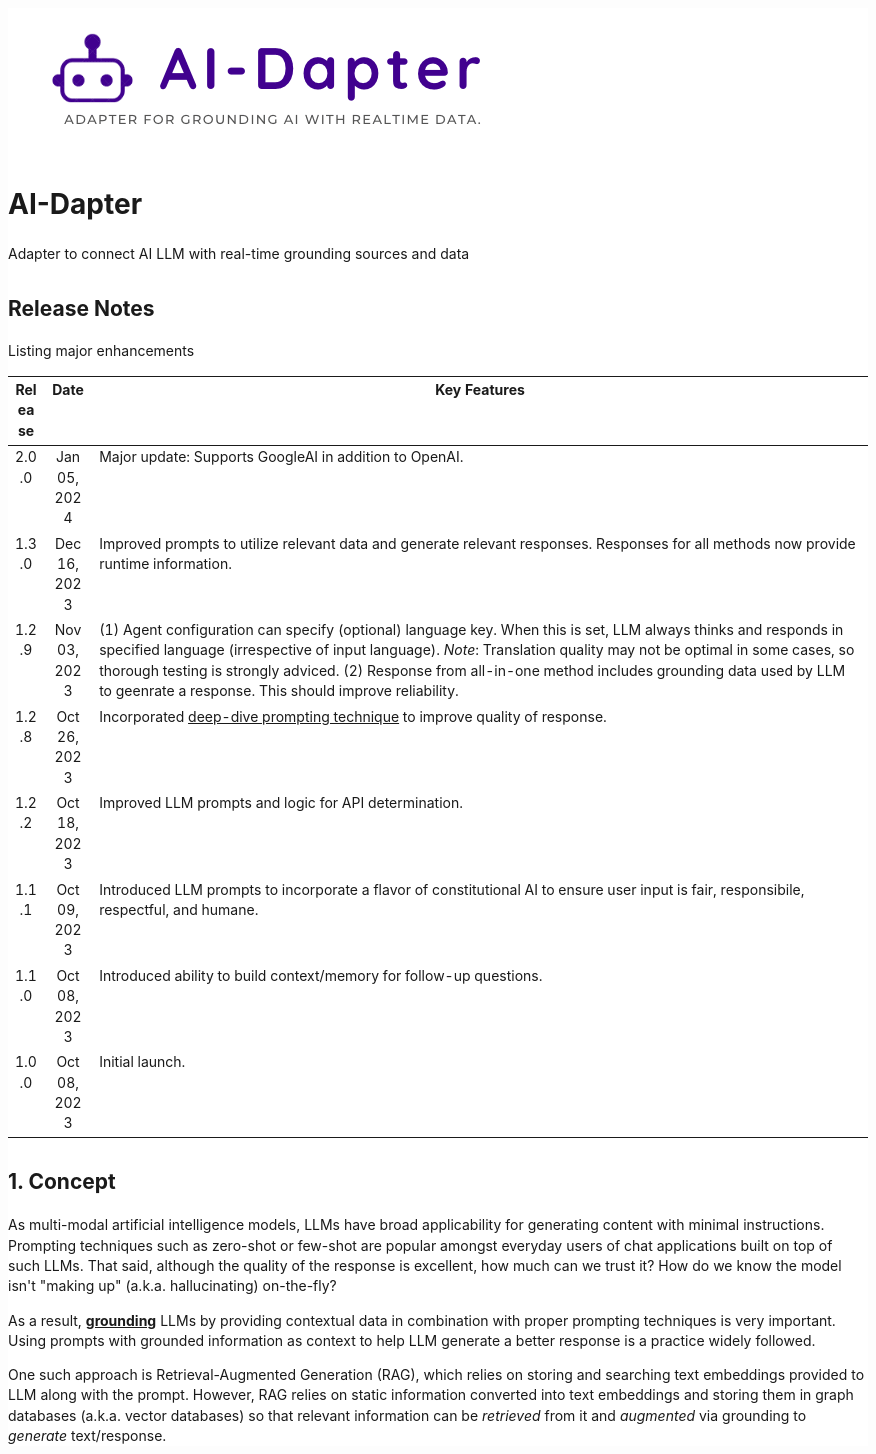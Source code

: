 ![AI-Dapter](./res/AI-Dapter_Logo_528x132.png)

# AI-Dapter

Adapter to connect AI LLM with real-time grounding sources and data


## Release Notes 

Listing major enhancements

|**Release**|**Date**|**Key Features**|
|:----------:|:----------:|----------|
|2.0.0|Jan 05, 2024|Major update: Supports GoogleAI in addition to OpenAI.|
|1.3.0|Dec 16, 2023|Improved prompts to utilize relevant data and generate relevant responses. Responses for all methods now provide runtime information.|
|1.2.9|Nov 03, 2023|(1) Agent configuration can specify (optional) language key. When this is set, LLM always thinks and responds in specified language (irrespective of input language). _Note_: Translation quality may not be optimal in some cases, so thorough testing is strongly adviced. (2) Response from all-in-one method includes grounding data used by LLM to geenrate a response. This should improve reliability.|
|1.2.8|Oct 26, 2023|Incorporated [deep-dive prompting technique](https://mangeshpise.medium.com/deep-dive-prompting-technique-to-improve-the-quality-of-llms-response-233f3728223e) to improve quality of response.|
|1.2.2|Oct 18, 2023|Improved LLM prompts and logic for API determination.|
|1.1.1|Oct 09, 2023|Introduced LLM prompts to incorporate a flavor of constitutional AI to ensure user input is fair, responsibile, respectful, and humane.|
|1.1.0|Oct 08, 2023|Introduced ability to build context/memory for follow-up questions.|
|1.0.0|Oct 08, 2023|Initial launch.|



## 1. Concept

As multi-modal artificial intelligence models, LLMs have broad applicability for generating content with minimal instructions. Prompting techniques such as zero-shot or few-shot are popular amongst everyday users of chat applications built on top of such LLMs. That said, although the quality of the response is excellent, how much can we trust it? How do we know the model isn't "making up" (a.k.a. hallucinating) on-the-fly?

As a result, [**grounding**](https://techcommunity.microsoft.com/t5/fasttrack-for-azure/grounding-llms/ba-p/3843857) LLMs by providing contextual data in combination with proper prompting techniques is very important. Using prompts with grounded information as context to help LLM generate a better response is a practice widely followed. 

One such approach is Retrieval-Augmented Generation (RAG), which relies on storing and searching text embeddings provided to LLM along with the prompt. However, RAG relies on static information converted into text embeddings and storing them in graph databases (a.k.a. vector databases) so that relevant information can be *retrieved* from it and *augmented* via grounding to *generate* text/response.
